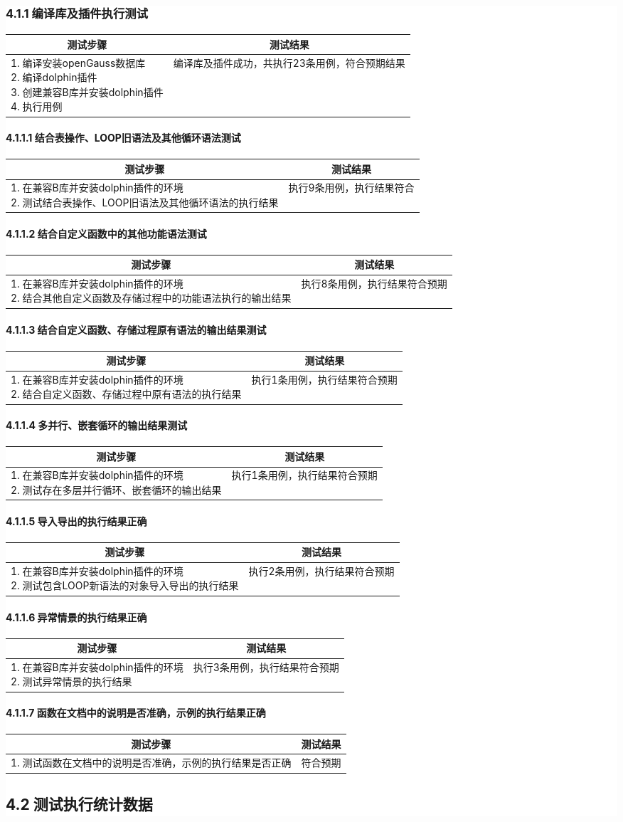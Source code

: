 ### 4.1.1 编译库及插件执行测试

| 测试步骤                                                     | 测试结果                                                     |
| ------------------------------------------------------------ | ------------------------------------------------------------ |
| 1. 编译安装openGauss数据库<br />2. 编译dolphin插件<br />3. 创建兼容B库并安装dolphin插件 <br />4. 执行用例 | 编译库及插件成功，共执行23条用例，符合预期结果 |

#### 4.1.1.1 结合表操作、LOOP旧语法及其他循环语法测试

| 测试步骤                                                     | 测试结果                                                     |
| ------------------------------------------------------------ | ------------------------------------------------------------ |
| 1. 在兼容B库并安装dolphin插件的环境 <br />2. 测试结合表操作、LOOP旧语法及其他循环语法的执行结果 | 执行9条用例，执行结果符合 |

#### 4.1.1.2 结合自定义函数中的其他功能语法测试

| 测试步骤                                                     | 测试结果                        |
| ------------------------------------------------------------ | ------------------------------- |
| 1. 在兼容B库并安装dolphin插件的环境 <br />2. 结合其他自定义函数及存储过程中的功能语法执行的输出结果 | 执行8条用例，执行结果符合预期 |

#### 4.1.1.3 结合自定义函数、存储过程原有语法的输出结果测试

| 测试步骤                                                     | 测试结果                       |
| ------------------------------------------------------------ | ------------------------------ |
| 1. 在兼容B库并安装dolphin插件的环境 <br />2. 结合自定义函数、存储过程中原有语法的执行结果 | 执行1条用例，执行结果符合预期 |

#### 4.1.1.4 多并行、嵌套循环的输出结果测试

| 测试步骤                                                     | 测试结果                       |
| ------------------------------------------------------------ | ------------------------------ |
| 1. 在兼容B库并安装dolphin插件的环境 <br />2. 测试存在多层并行循环、嵌套循环的输出结果 | 执行1条用例，执行结果符合预期 |

#### 4.1.1.5 导入导出的执行结果正确

| 测试步骤                                                  | 测试结果                       |
| --------------------------------------------------------- | ------------------------------ |
| 1. 在兼容B库并安装dolphin插件的环境 <br />2. 测试包含LOOP新语法的对象导入导出的执行结果 | 执行2条用例，执行结果符合预期 |

#### 4.1.1.6 异常情景的执行结果正确

| 测试步骤                                                  | 测试结果                       |
| --------------------------------------------------------- | ------------------------------ |
| 1. 在兼容B库并安装dolphin插件的环境 <br />2. 测试异常情景的执行结果 | 执行3条用例，执行结果符合预期 |

#### 4.1.1.7 函数在文档中的说明是否准确，示例的执行结果正确

| 测试步骤                                                  | 测试结果                       |
| --------------------------------------------------------- | ------------------------------ |
| 1. 测试函数在文档中的说明是否准确，示例的执行结果是否正确 | 符合预期 |

## 4.2   测试执行统计数据
